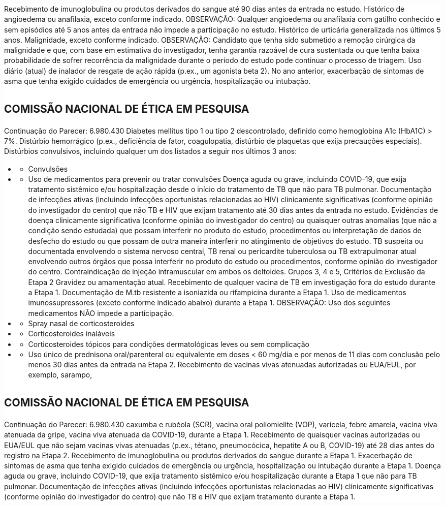 Recebimento de imunoglobulina ou produtos derivados do sangue até 90 dias antes da entrada no estudo. Histórico de angioedema ou anafilaxia, exceto conforme indicado.
OBSERVAÇÃO: Qualquer angioedema ou anafilaxia com gatilho conhecido e sem episódios até 5 anos antes da entrada não impede a participação no estudo.
Histórico de urticária generalizada nos últimos 5 anos.
Malignidade, exceto conforme indicado.
OBSERVAÇÃO: Candidato que tenha sido submetido a remoção cirúrgica da malignidade e que, com base em estimativa do investigador, tenha garantia razoável de cura sustentada ou que tenha baixa probabilidade de sofrer recorrência da malignidade durante o período do estudo pode continuar o processo de triagem. Uso diário (atual) de inalador de resgate de ação rápida (p.ex., um agonista beta 2).
No ano anterior, exacerbação de sintomas de asma que tenha exigido cuidados de emergência ou urgência, hospitalização ou intubação.

## COMISSÃO NACIONAL DE ÉTICA EM PESQUISA

Continuação do Parecer: 6.980.430
Diabetes mellitus tipo 1 ou tipo 2 descontrolado, definido como hemoglobina A1c (HbA1C) &gt; 7%.
Distúrbio hemorrágico (p.ex., deficiência de fator, coagulopatia, distúrbio de plaquetas que exija precauções especiais).
Distúrbios convulsivos, incluindo qualquer um dos listados a seguir nos últimos 3 anos:
- - Convulsões
- - Uso de medicamentos para prevenir ou tratar convulsões
Doença aguda ou grave, incluindo COVID-19, que exija tratamento sistêmico e/ou hospitalização desde o início do tratamento de TB que não para TB pulmonar.
Documentação de infecções ativas (incluindo infecções oportunistas relacionadas ao HIV) clinicamente significativas (conforme opinião do investigador do centro) que não TB e HIV que exijam tratamento até 30 dias antes da entrada no estudo.
Evidências de doença clinicamente significativa (conforme opinião do investigador do centro) ou quaisquer outras anomalias (que não a condição sendo estudada) que possam interferir no produto do estudo, procedimentos ou interpretação de dados de desfecho do estudo ou que possam de outra maneira interferir no atingimento de objetivos do estudo.
TB suspeita ou documentada envolvendo o sistema nervoso central, TB renal ou pericardite tuberculosa ou TB extrapulmonar atual  envolvendo  outros  órgãos  que  possa  interferir  no  produto  do  estudo  ou procedimentos,  conforme  opinião  do  investigador  do  centro.
Contraindicação de injeção intramuscular em ambos os deltoides.
Grupos 3, 4 e 5, Critérios de Exclusão da Etapa 2
Gravidez ou amamentação atual.
Recebimento de qualquer vacina de TB em investigação fora do estudo durante a Etapa 1.
Documentação de M.tb resistente a isoniazida ou rifampicina durante a Etapa 1.
Uso de medicamentos imunossupressores (exceto conforme indicado abaixo) durante a Etapa 1.
OBSERVAÇÃO: Uso dos seguintes medicamentos NÃO impede a participação.
- - Spray nasal de corticosteroides
- - Corticosteroides inaláveis
- - Corticosteroides tópicos para condições dermatológicas leves ou sem complicação
- - Uso único de prednisona oral/parenteral ou equivalente em doses &lt; 60 mg/dia e por menos de 11 dias com conclusão pelo menos 30 dias antes da entrada na Etapa 2.
Recebimento de vacinas vivas atenuadas autorizadas ou EUA/EUL, por exemplo, sarampo,

## COMISSÃO NACIONAL DE ÉTICA EM PESQUISA

Continuação do Parecer: 6.980.430
caxumba e rubéola (SCR), vacina oral poliomielite (VOP), varicela, febre amarela, vacina viva atenuada da gripe, vacina viva atenuada da COVID-19, durante a Etapa 1.
Recebimento de quaisquer vacinas autorizadas ou EUA/EUL que não sejam vacinas vivas atenuadas (p.ex., tétano, pneumocócica, hepatite A ou B, COVID-19) até 28 dias antes do registro na Etapa 2.
Recebimento de imunoglobulina ou produtos derivados do sangue durante a Etapa 1.
Exacerbação de sintomas de asma que tenha exigido cuidados de emergência ou urgência, hospitalização ou intubação durante a Etapa 1.
Doença aguda ou grave, incluindo COVID-19, que exija tratamento sistêmico e/ou hospitalização durante a Etapa 1 que não para TB pulmonar.
Documentação de infecções ativas (incluindo infecções oportunistas relacionadas ao HIV) clinicamente significativas (conforme opinião do investigador do centro) que não TB e HIV que exijam tratamento durante a Etapa 1.